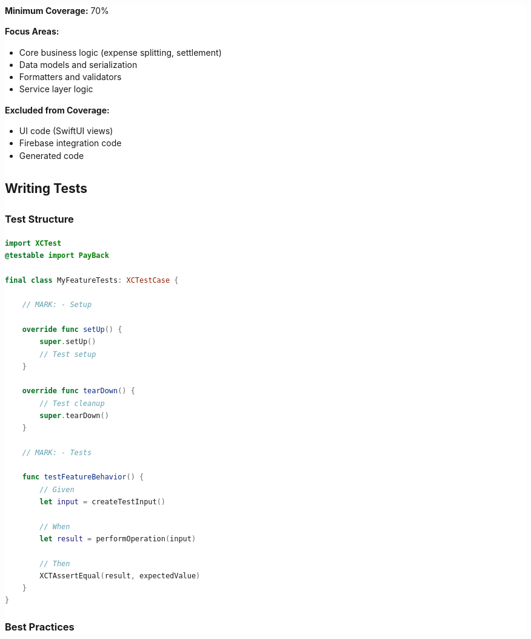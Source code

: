 **Minimum Coverage:** 70%

**Focus Areas:**
- Core business logic (expense splitting, settlement)
- Data models and serialization
- Formatters and validators
- Service layer logic

**Excluded from Coverage:**
- UI code (SwiftUI views)
- Firebase integration code
- Generated code

## Writing Tests

### Test Structure

```swift
import XCTest
@testable import PayBack

final class MyFeatureTests: XCTestCase {
    
    // MARK: - Setup
    
    override func setUp() {
        super.setUp()
        // Test setup
    }
    
    override func tearDown() {
        // Test cleanup
        super.tearDown()
    }
    
    // MARK: - Tests
    
    func testFeatureBehavior() {
        // Given
        let input = createTestInput()
        
        // When
        let result = performOperation(input)
        
        // Then
        XCTAssertEqual(result, expectedValue)
    }
}
```

### Best Practices
